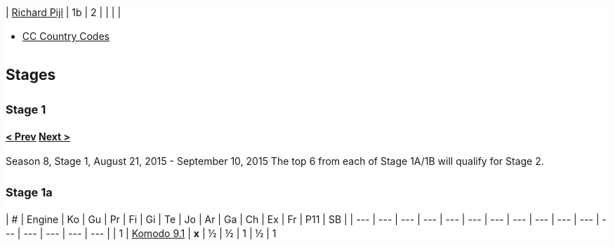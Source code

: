  | [Richard Pijl](Richard_Pijl "Richard Pijl") |  1b
 |  2
 |  |  |  |


* [CC Country Codes](http://chessprogramming.wikispaces.com/space/statscodes)


## Stages






### Stage 1


**[< Prev](TCEC_Season_7#Stage1 "TCEC Season 7") [Next >](TCEC_Season_9#Stage1 "TCEC Season 9")**  

Season 8, Stage 1, August 21, 2015 - September 10, 2015 The top 6 from each of Stage 1A/1B will qualify for Stage 2.



### Stage 1a




|  #
 |  Engine
 |  Ko
 |  Gu
 |  Pr
 |  Fi
 |  Gi
 |  Te
 |  Jo
 |  Ar
 |  Ga
 |  Ch
 |  Ex
 |  Fr
 |  P11 |  SB
 |
| --- | --- | --- | --- | --- | --- | --- | --- | --- | --- | --- | --- | --- | --- | --- | --- |
|  1
 | [Komodo 9.1](Komodo "Komodo") | **x** |  ½
 |  ½
 |  1
 |  ½
 |  1